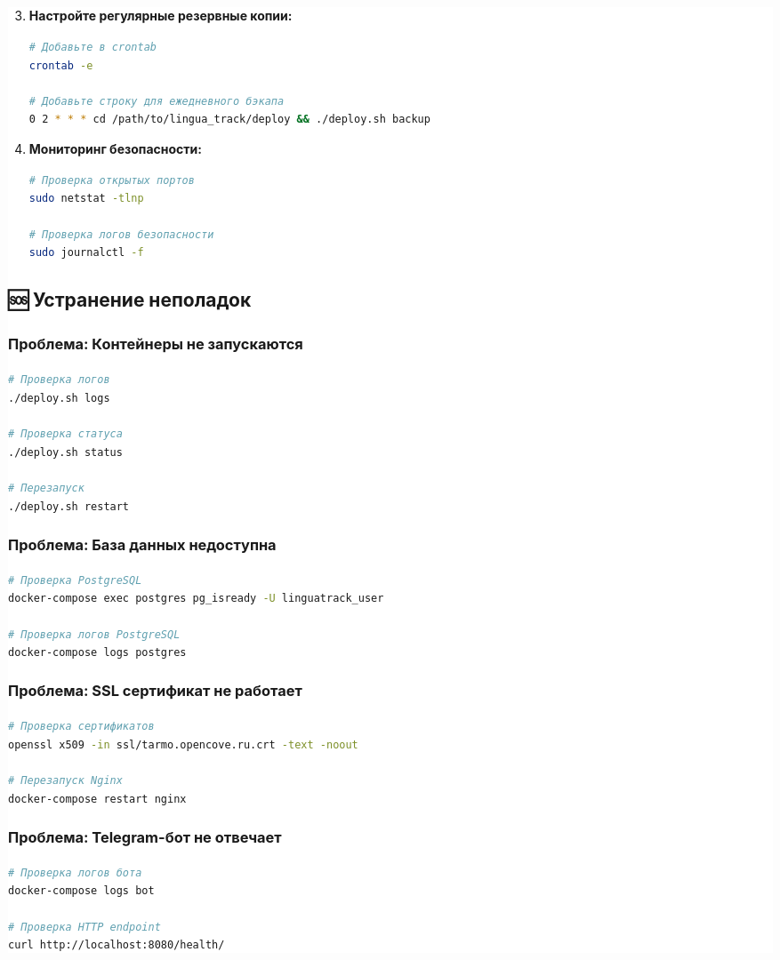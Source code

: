 3. **Настройте регулярные резервные копии:**
   ```bash
   # Добавьте в crontab
   crontab -e
   
   # Добавьте строку для ежедневного бэкапа
   0 2 * * * cd /path/to/lingua_track/deploy && ./deploy.sh backup
   ```

4. **Мониторинг безопасности:**
   ```bash
   # Проверка открытых портов
   sudo netstat -tlnp
   
   # Проверка логов безопасности
   sudo journalctl -f
   ```

## 🆘 Устранение неполадок

### Проблема: Контейнеры не запускаются
```bash
# Проверка логов
./deploy.sh logs

# Проверка статуса
./deploy.sh status

# Перезапуск
./deploy.sh restart
```

### Проблема: База данных недоступна
```bash
# Проверка PostgreSQL
docker-compose exec postgres pg_isready -U linguatrack_user

# Проверка логов PostgreSQL
docker-compose logs postgres
```

### Проблема: SSL сертификат не работает
```bash
# Проверка сертификатов
openssl x509 -in ssl/tarmo.opencove.ru.crt -text -noout

# Перезапуск Nginx
docker-compose restart nginx
```

### Проблема: Telegram-бот не отвечает
```bash
# Проверка логов бота
docker-compose logs bot

# Проверка HTTP endpoint
curl http://localhost:8080/health/
```
